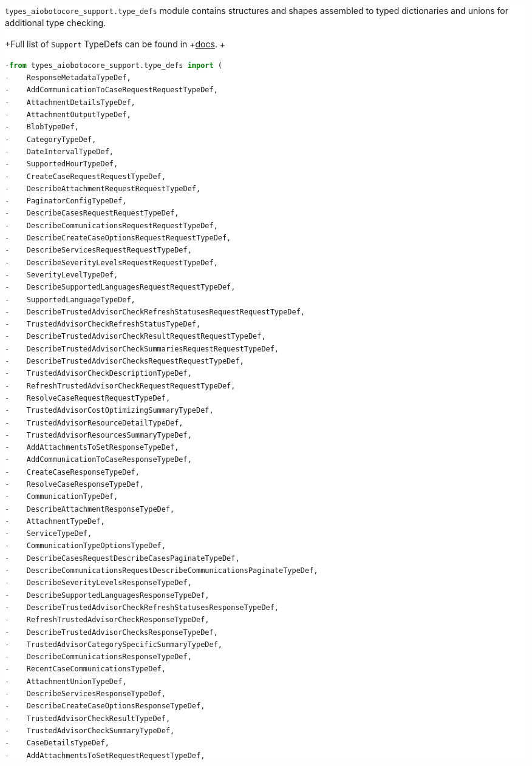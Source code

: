  `types_aiobotocore_support.type_defs` module contains structures and shapes
 assembled to typed dictionaries and unions for additional type checking.
 
+Full list of `Support` TypeDefs can be found in
+[docs](https://youtype.github.io/types_aiobotocore_docs/types_aiobotocore_support/type_defs/).
+
 ```python
-from types_aiobotocore_support.type_defs import (
-    ResponseMetadataTypeDef,
-    AddCommunicationToCaseRequestRequestTypeDef,
-    AttachmentDetailsTypeDef,
-    AttachmentOutputTypeDef,
-    BlobTypeDef,
-    CategoryTypeDef,
-    DateIntervalTypeDef,
-    SupportedHourTypeDef,
-    CreateCaseRequestRequestTypeDef,
-    DescribeAttachmentRequestRequestTypeDef,
-    PaginatorConfigTypeDef,
-    DescribeCasesRequestRequestTypeDef,
-    DescribeCommunicationsRequestRequestTypeDef,
-    DescribeCreateCaseOptionsRequestRequestTypeDef,
-    DescribeServicesRequestRequestTypeDef,
-    DescribeSeverityLevelsRequestRequestTypeDef,
-    SeverityLevelTypeDef,
-    DescribeSupportedLanguagesRequestRequestTypeDef,
-    SupportedLanguageTypeDef,
-    DescribeTrustedAdvisorCheckRefreshStatusesRequestRequestTypeDef,
-    TrustedAdvisorCheckRefreshStatusTypeDef,
-    DescribeTrustedAdvisorCheckResultRequestRequestTypeDef,
-    DescribeTrustedAdvisorCheckSummariesRequestRequestTypeDef,
-    DescribeTrustedAdvisorChecksRequestRequestTypeDef,
-    TrustedAdvisorCheckDescriptionTypeDef,
-    RefreshTrustedAdvisorCheckRequestRequestTypeDef,
-    ResolveCaseRequestRequestTypeDef,
-    TrustedAdvisorCostOptimizingSummaryTypeDef,
-    TrustedAdvisorResourceDetailTypeDef,
-    TrustedAdvisorResourcesSummaryTypeDef,
-    AddAttachmentsToSetResponseTypeDef,
-    AddCommunicationToCaseResponseTypeDef,
-    CreateCaseResponseTypeDef,
-    ResolveCaseResponseTypeDef,
-    CommunicationTypeDef,
-    DescribeAttachmentResponseTypeDef,
-    AttachmentTypeDef,
-    ServiceTypeDef,
-    CommunicationTypeOptionsTypeDef,
-    DescribeCasesRequestDescribeCasesPaginateTypeDef,
-    DescribeCommunicationsRequestDescribeCommunicationsPaginateTypeDef,
-    DescribeSeverityLevelsResponseTypeDef,
-    DescribeSupportedLanguagesResponseTypeDef,
-    DescribeTrustedAdvisorCheckRefreshStatusesResponseTypeDef,
-    RefreshTrustedAdvisorCheckResponseTypeDef,
-    DescribeTrustedAdvisorChecksResponseTypeDef,
-    TrustedAdvisorCategorySpecificSummaryTypeDef,
-    DescribeCommunicationsResponseTypeDef,
-    RecentCaseCommunicationsTypeDef,
-    AttachmentUnionTypeDef,
-    DescribeServicesResponseTypeDef,
-    DescribeCreateCaseOptionsResponseTypeDef,
-    TrustedAdvisorCheckResultTypeDef,
-    TrustedAdvisorCheckSummaryTypeDef,
-    CaseDetailsTypeDef,
-    AddAttachmentsToSetRequestRequestTypeDef,
 ```